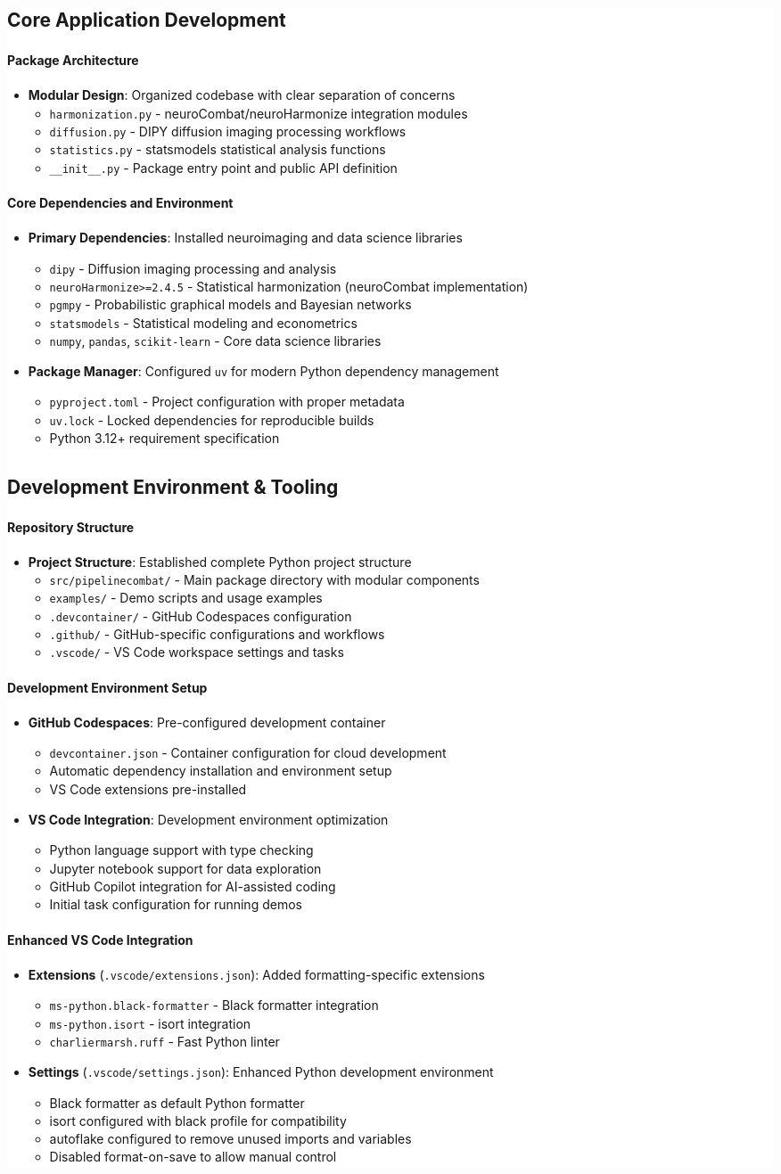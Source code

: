## Core Application Development

#### Package Architecture
- **Modular Design**: Organized codebase with clear separation of concerns
  - `harmonization.py` - neuroCombat/neuroHarmonize integration modules
  - `diffusion.py` - DIPY diffusion imaging processing workflows
  - `statistics.py` - statsmodels statistical analysis functions
  - `__init__.py` - Package entry point and public API definition

#### Core Dependencies and Environment
- **Primary Dependencies**: Installed neuroimaging and data science libraries
  - `dipy` - Diffusion imaging processing and analysis
  - `neuroHarmonize>=2.4.5` - Statistical harmonization (neuroCombat implementation)
  - `pgmpy` - Probabilistic graphical models and Bayesian networks
  - `statsmodels` - Statistical modeling and econometrics
  - `numpy`, `pandas`, `scikit-learn` - Core data science libraries

- **Package Manager**: Configured `uv` for modern Python dependency management
  - `pyproject.toml` - Project configuration with proper metadata
  - `uv.lock` - Locked dependencies for reproducible builds
  - Python 3.12+ requirement specification

## Development Environment & Tooling

#### Repository Structure
- **Project Structure**: Established complete Python project structure
  - `src/pipelinecombat/` - Main package directory with modular components
  - `examples/` - Demo scripts and usage examples
  - `.devcontainer/` - GitHub Codespaces configuration
  - `.github/` - GitHub-specific configurations and workflows
  - `.vscode/` - VS Code workspace settings and tasks

#### Development Environment Setup
- **GitHub Codespaces**: Pre-configured development container
  - `devcontainer.json` - Container configuration for cloud development
  - Automatic dependency installation and environment setup
  - VS Code extensions pre-installed

- **VS Code Integration**: Development environment optimization
  - Python language support with type checking
  - Jupyter notebook support for data exploration
  - GitHub Copilot integration for AI-assisted coding
  - Initial task configuration for running demos

#### Enhanced VS Code Integration
- **Extensions** (`.vscode/extensions.json`): Added formatting-specific extensions
  - `ms-python.black-formatter` - Black formatter integration
  - `ms-python.isort` - isort integration  
  - `charliermarsh.ruff` - Fast Python linter
  
- **Settings** (`.vscode/settings.json`): Enhanced Python development environment
  - Black formatter as default Python formatter
  - isort configured with black profile for compatibility
  - autoflake configured to remove unused imports and variables
  - Disabled format-on-save to allow manual control
  
